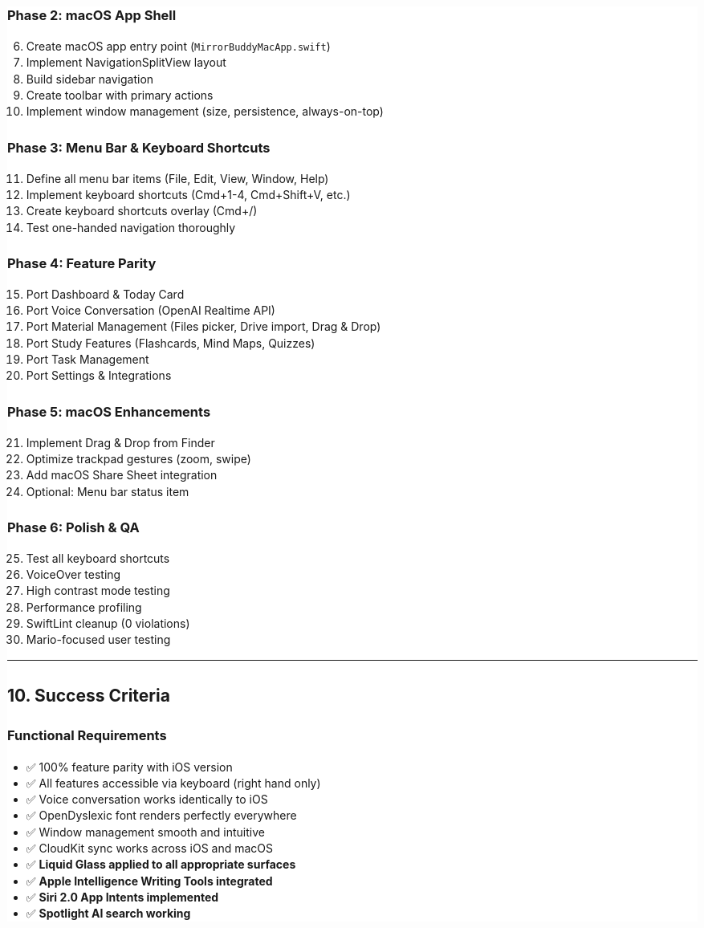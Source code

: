 ### Phase 2: macOS App Shell
6. Create macOS app entry point (`MirrorBuddyMacApp.swift`)
7. Implement NavigationSplitView layout
8. Build sidebar navigation
9. Create toolbar with primary actions
10. Implement window management (size, persistence, always-on-top)

### Phase 3: Menu Bar & Keyboard Shortcuts
11. Define all menu bar items (File, Edit, View, Window, Help)
12. Implement keyboard shortcuts (Cmd+1-4, Cmd+Shift+V, etc.)
13. Create keyboard shortcuts overlay (Cmd+/)
14. Test one-handed navigation thoroughly

### Phase 4: Feature Parity
15. Port Dashboard & Today Card
16. Port Voice Conversation (OpenAI Realtime API)
17. Port Material Management (Files picker, Drive import, Drag & Drop)
18. Port Study Features (Flashcards, Mind Maps, Quizzes)
19. Port Task Management
20. Port Settings & Integrations

### Phase 5: macOS Enhancements
21. Implement Drag & Drop from Finder
22. Optimize trackpad gestures (zoom, swipe)
23. Add macOS Share Sheet integration
24. Optional: Menu bar status item

### Phase 6: Polish & QA
25. Test all keyboard shortcuts
26. VoiceOver testing
27. High contrast mode testing
28. Performance profiling
29. SwiftLint cleanup (0 violations)
30. Mario-focused user testing

---

## 10. Success Criteria

### Functional Requirements
- ✅ 100% feature parity with iOS version
- ✅ All features accessible via keyboard (right hand only)
- ✅ Voice conversation works identically to iOS
- ✅ OpenDyslexic font renders perfectly everywhere
- ✅ Window management smooth and intuitive
- ✅ CloudKit sync works across iOS and macOS
- ✅ **Liquid Glass applied to all appropriate surfaces**
- ✅ **Apple Intelligence Writing Tools integrated**
- ✅ **Siri 2.0 App Intents implemented**
- ✅ **Spotlight AI search working**
